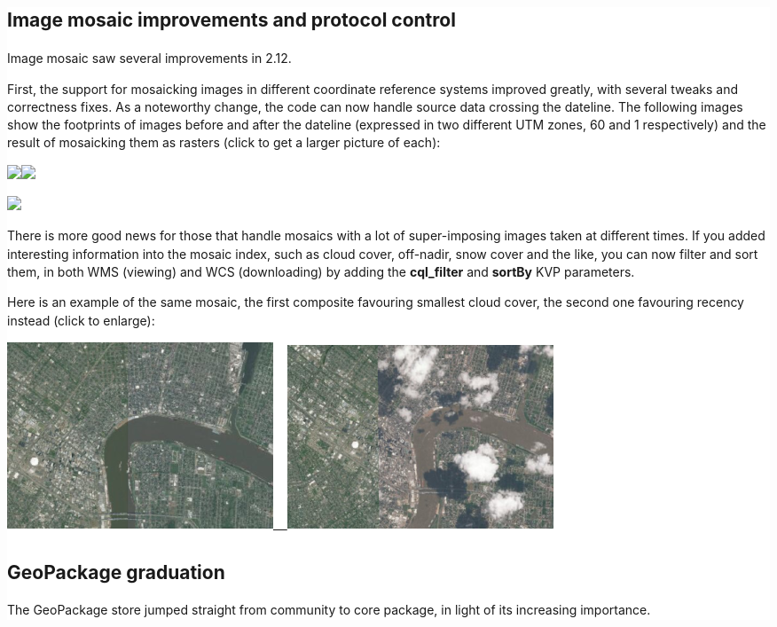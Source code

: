 
## Image mosaic improvements and protocol control


Image mosaic saw several improvements in 2.12.

First, the support for mosaicking images in different coordinate reference systems improved greatly, with several tweaks and correctness fixes. As a noteworthy change, the code can now handle source data crossing the dateline. The following images show the footprints of images before and after the dateline (expressed in two different UTM zones, 60 and 1 respectively) and the result of mosaicking them as rasters (click to get a larger picture of each):

[![](/img/uploads/before_dateline-300x239.png)](/img/uploads/before_dateline.png)[![](/img/uploads/after_dateline-266x300.png)](/img/uploads/after_dateline.png)

[![](/img/uploads/mosaic_dateline-1024x512.png)](/img/uploads/mosaic_dateline.png)

There is more good news for those that handle mosaics with a lot of super-imposing images taken at different times. If you added interesting information into the mosaic index, such as cloud cover, off-nadir, snow cover and the like, you can now filter and sort them, in both WMS (viewing) and WCS (downloading) by adding the **cql_filter** and **sortBy** KVP parameters.

Here is an example of the same mosaic, the first composite favouring smallest cloud cover, the second one favouring recency instead (click to enlarge):

[![](/img/uploads/cloudcover-300x210.png)    ](/img/uploads/cloudcover.png)[![](/img/uploads/recency-300x207.png)](/img/uploads/recency.png)


## GeoPackage graduation


The GeoPackage store jumped straight from community to core package, in light of its increasing importance.
